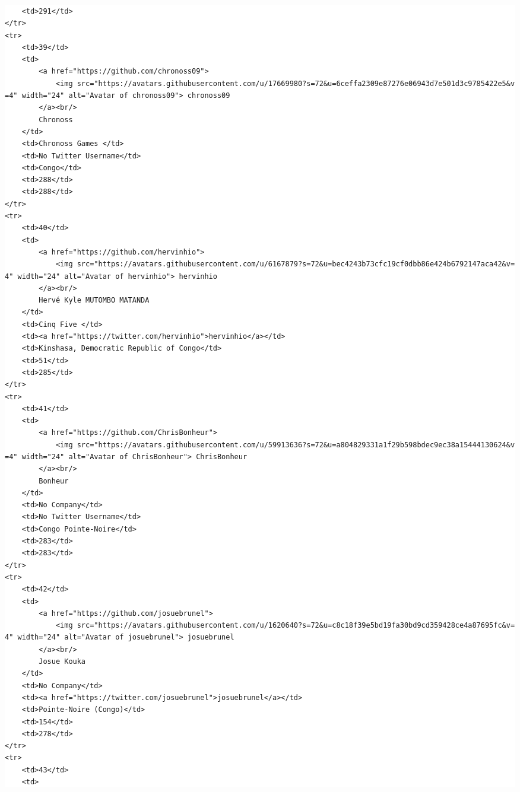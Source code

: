 		<td>291</td>
	</tr>
	<tr>
		<td>39</td>
		<td>
			<a href="https://github.com/chronoss09">
				<img src="https://avatars.githubusercontent.com/u/17669980?s=72&u=6ceffa2309e87276e06943d7e501d3c9785422e5&v=4" width="24" alt="Avatar of chronoss09"> chronoss09
			</a><br/>
			Chronoss
		</td>
		<td>Chronoss Games </td>
		<td>No Twitter Username</td>
		<td>Congo</td>
		<td>288</td>
		<td>288</td>
	</tr>
	<tr>
		<td>40</td>
		<td>
			<a href="https://github.com/hervinhio">
				<img src="https://avatars.githubusercontent.com/u/6167879?s=72&u=bec4243b73cfc19cf0dbb86e424b6792147aca42&v=4" width="24" alt="Avatar of hervinhio"> hervinhio
			</a><br/>
			Hervé Kyle MUTOMBO MATANDA
		</td>
		<td>Cinq Five </td>
		<td><a href="https://twitter.com/hervinhio">hervinhio</a></td>
		<td>Kinshasa, Democratic Republic of Congo</td>
		<td>51</td>
		<td>285</td>
	</tr>
	<tr>
		<td>41</td>
		<td>
			<a href="https://github.com/ChrisBonheur">
				<img src="https://avatars.githubusercontent.com/u/59913636?s=72&u=a804829331a1f29b598bdec9ec38a15444130624&v=4" width="24" alt="Avatar of ChrisBonheur"> ChrisBonheur
			</a><br/>
			Bonheur
		</td>
		<td>No Company</td>
		<td>No Twitter Username</td>
		<td>Congo Pointe-Noire</td>
		<td>283</td>
		<td>283</td>
	</tr>
	<tr>
		<td>42</td>
		<td>
			<a href="https://github.com/josuebrunel">
				<img src="https://avatars.githubusercontent.com/u/1620640?s=72&u=c8c18f39e5bd19fa30bd9cd359428ce4a87695fc&v=4" width="24" alt="Avatar of josuebrunel"> josuebrunel
			</a><br/>
			Josue Kouka
		</td>
		<td>No Company</td>
		<td><a href="https://twitter.com/josuebrunel">josuebrunel</a></td>
		<td>Pointe-Noire (Congo)</td>
		<td>154</td>
		<td>278</td>
	</tr>
	<tr>
		<td>43</td>
		<td>